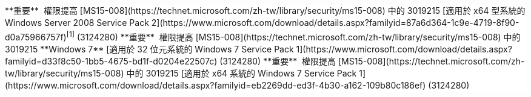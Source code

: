 </td>
<td style="border:1px solid black;">
**重要**   
權限提高

</td>
<td style="border:1px solid black;">
[MS15-008](https://technet.microsoft.com/zh-tw/library/security/ms15-008) 中的 3019215

</td>
</tr>
<tr>
<td style="border:1px solid black;">
[適用於 x64 型系統的 Windows Server 2008 Service Pack 2](https://www.microsoft.com/download/details.aspx?familyid=87a6d364-1c9e-4719-8f90-d0a75966757f)<sup>[1]</sup>
(3124280)

</td>
<td style="border:1px solid black;">
**重要**   
權限提高

</td>
<td style="border:1px solid black;">
[MS15-008](https://technet.microsoft.com/zh-tw/library/security/ms15-008) 中的 3019215

</td>
</tr>
<tr>
<td style="border:1px solid black;" colspan="3">
**Windows 7**

</td>
</tr>
<tr>
<td style="border:1px solid black;">
[適用於 32 位元系統的 Windows 7 Service Pack 1](https://www.microsoft.com/download/details.aspx?familyid=d33f8c50-1bb5-4675-bd1f-d0204e22507c)  
(3124280)

</td>
<td style="border:1px solid black;">
**重要**   
權限提高

</td>
<td style="border:1px solid black;">
[MS15-008](https://technet.microsoft.com/zh-tw/library/security/ms15-008) 中的 3019215

</td>
</tr>
<tr>
<td style="border:1px solid black;">
[適用於 x64 系統的 Windows 7 Service Pack 1](https://www.microsoft.com/download/details.aspx?familyid=eb2269dd-ed3f-4b30-a162-109b80c186ef)  
(3124280)
